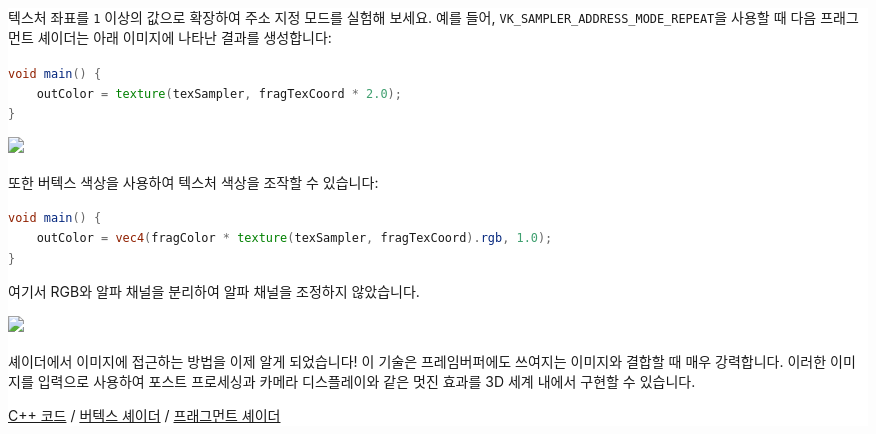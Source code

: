 텍스처 좌표를 `1` 이상의 값으로 확장하여 주소 지정 모드를 실험해 보세요. 예를 들어, `VK_SAMPLER_ADDRESS_MODE_REPEAT`을 사용할 때 다음 프래그먼트 셰이더는 아래 이미지에 나타난 결과를 생성합니다:

```glsl
void main() {
    outColor = texture(texSampler, fragTexCoord * 2.0);
}
```

![](/images/texture_on_square_repeated.png)

또한 버텍스 색상을 사용하여 텍스처 색상을 조작할 수 있습니다:

```glsl
void main() {
    outColor = vec4(fragColor * texture(texSampler, fragTexCoord).rgb, 1.0);
}
```

여기서 RGB와 알파 채널을 분리하여 알파 채널을 조정하지 않았습니다.

![](/images/texture_on_square_colorized.png)

셰이더에서 이미지에 접근하는 방법을 이제 알게 되었습니다! 이 기술은 프레임버퍼에도 쓰여지는 이미지와 결합할 때 매우 강력합니다. 이러한 이미지를 입력으로 사용하여 포스트 프로세싱과 카메라 디스플레이와 같은 멋진 효과를 3D 세계 내에서 구현할 수 있습니다.

[C++ 코드](/code/26_texture_mapping.cpp) /
[버텍스 셰이더](/code/26_shader_textures.vert) /
[프래그먼트 셰이더](/code/26_shader_textures.frag)

